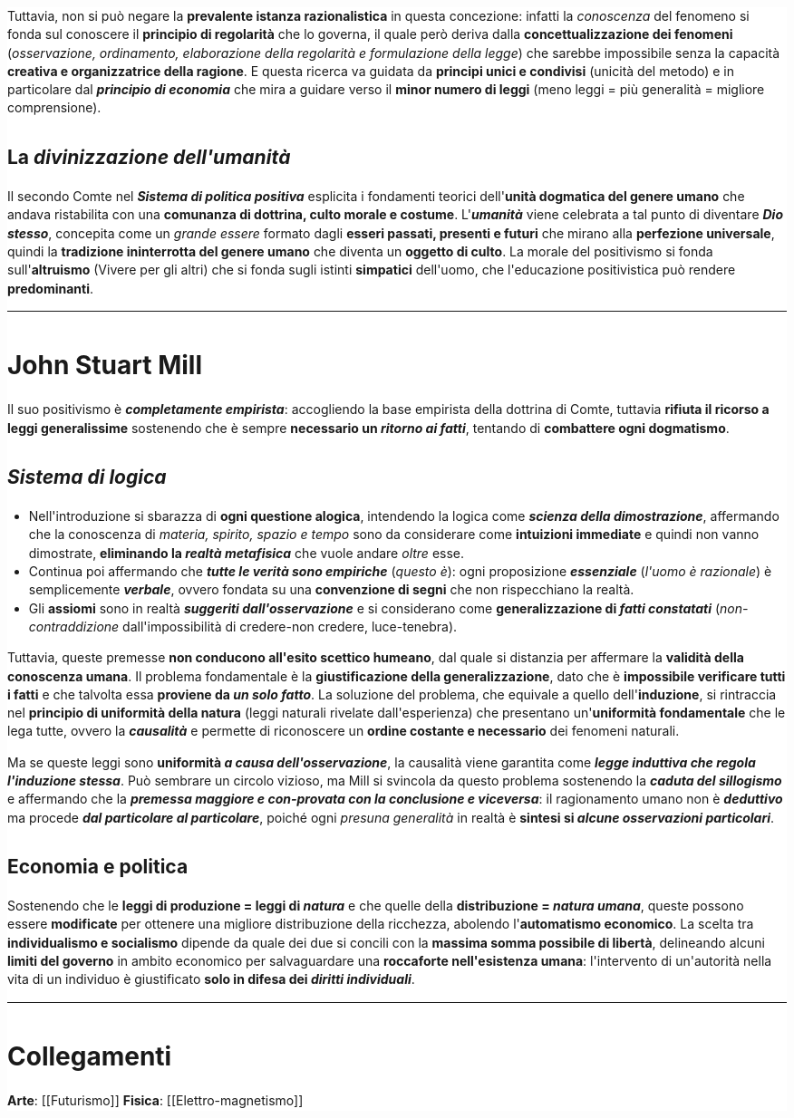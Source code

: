 Tuttavia, non si può negare la **prevalente istanza razionalistica** in questa concezione: infatti la *conoscenza* del fenomeno si fonda sul conoscere il **principio di regolarità** che lo governa, il quale però deriva dalla **concettualizzazione dei fenomeni** (*osservazione, ordinamento, elaborazione della regolarità e formulazione della legge*) che sarebbe impossibile senza la capacità **creativa e organizzatrice della ragione**. E questa ricerca va guidata da **principi unici e condivisi** (unicità del metodo) e in particolare dal ***principio di economia*** che mira a guidare verso il **minor numero di leggi** (meno leggi = più generalità = migliore comprensione).
## La *divinizzazione dell'umanità*
Il secondo Comte nel ***Sistema di politica positiva*** esplicita i fondamenti teorici dell'**unità dogmatica del genere umano** che andava ristabilita con una **comunanza di dottrina, culto morale e costume**. L'***umanità*** viene celebrata a tal punto di diventare ***Dio stesso***, concepita come un *grande essere* formato dagli **esseri passati, presenti e futuri** che mirano alla **perfezione universale**, quindi la **tradizione ininterrotta del genere umano** che diventa un **oggetto di culto**. La morale del positivismo si fonda sull'**altruismo** (Vivere per gli altri) che si fonda sugli istinti **simpatici** dell'uomo, che l'educazione positivistica può rendere **predominanti**.
****
# John Stuart Mill
Il suo positivismo è ***completamente empirista***: accogliendo la base empirista della dottrina di Comte, tuttavia **rifiuta il ricorso a leggi generalissime** sostenendo che è sempre **necessario un *ritorno ai fatti***, tentando di **combattere ogni dogmatismo**.
## ***Sistema di logica***
* Nell'introduzione si sbarazza di **ogni questione alogica**, intendendo la logica come ***scienza della dimostrazione***, affermando che la conoscenza di *materia, spirito, spazio e tempo* sono da considerare come **intuizioni immediate** e quindi non vanno dimostrate, **eliminando la *realtà metafisica*** che vuole andare *oltre* esse.
* Continua poi affermando che ***tutte le verità sono empiriche*** (*questo è*): ogni proposizione ***essenziale*** (*l'uomo è razionale*) è semplicemente ***verbale***, ovvero fondata su una **convenzione di segni** che non rispecchiano la realtà.
* Gli **assiomi** sono in realtà ***suggeriti dall'osservazione*** e si considerano come **generalizzazione di *fatti constatati*** (*non-contraddizione* dall'impossibilità di credere-non credere, luce-tenebra).

Tuttavia, queste premesse **non conducono all'esito scettico humeano**, dal quale si distanzia per affermare la **validità della conoscenza umana**. Il problema fondamentale è la **giustificazione della generalizzazione**, dato che è **impossibile verificare tutti i fatti** e che talvolta essa **proviene da *un solo fatto***. La soluzione del problema, che equivale a quello dell'**induzione**, si rintraccia nel **principio di uniformità della natura** (leggi naturali rivelate dall'esperienza) che presentano un'**uniformità fondamentale** che le lega tutte, ovvero la ***causalità*** e permette di riconoscere un **ordine costante e necessario** dei fenomeni naturali.

Ma se queste leggi sono **uniformità *a causa dell'osservazione***, la causalità viene garantita come ***legge induttiva che regola l'induzione stessa***. Può sembrare un circolo vizioso, ma Mill si svincola da questo problema sostenendo la ***caduta del sillogismo*** e affermando che la ***premessa maggiore e con-provata con la conclusione e viceversa***: il ragionamento umano non è ***deduttivo*** ma procede ***dal particolare al particolare***, poiché ogni *presuna generalità* in realtà è **sintesi si *alcune osservazioni particolari***.
## Economia e politica
Sostenendo che le **leggi di produzione = leggi di *natura*** e che quelle della **distribuzione = *natura umana***, queste possono essere **modificate** per ottenere una migliore distribuzione della ricchezza, abolendo l'**automatismo economico**. La scelta tra **individualismo e socialismo** dipende da quale dei due si concili con la **massima somma possibile di libertà**, delineando alcuni **limiti del governo** in ambito economico per salvaguardare una **roccaforte nell'esistenza umana**: l'intervento di un'autorità nella vita di un individuo è giustificato **solo in difesa dei *diritti individuali***.
****
# Collegamenti
**Arte**: [[Futurismo]]
**Fisica**: [[Elettro-magnetismo]]